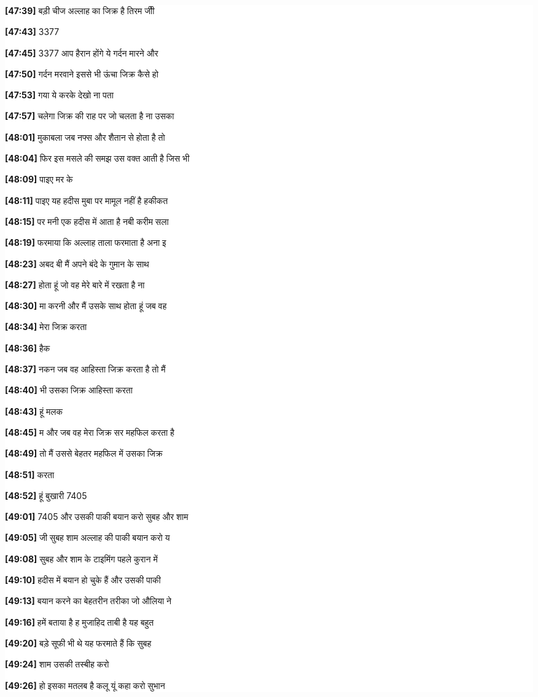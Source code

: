 **[47:39]** बड़ी चीज अल्लाह का जिक्र है तिरम जीी

**[47:43]** 3377

**[47:45]** 3377 आप हैरान होंगे ये गर्दन मारने और

**[47:50]** गर्दन मरवाने इससे भी ऊंचा जिक्र कैसे हो

**[47:53]** गया ये करके देखो ना पता

**[47:57]** चलेगा जिक्र की राह पर जो चलता है ना उसका

**[48:01]** मुकाबला जब नफ्स और शैतान से होता है तो

**[48:04]** फिर इस मसले की समझ उस वक्त आती है जिस भी

**[48:09]** पाइए मर के

**[48:11]** पाइए यह हदीस मुबा पर मामूल नहीं है हकीकत

**[48:15]** पर मनी एक हदीस में आता है नबी करीम सला

**[48:19]** फरमाया कि अल्लाह ताला फरमाता है अना इ

**[48:23]** अबद बी मैं अपने बंदे के गुमान के साथ

**[48:27]** होता हूं जो वह मेरे बारे में रखता है ना

**[48:30]** मा करनी और मैं उसके साथ होता हूं जब वह

**[48:34]** मेरा जिक्र करता

**[48:36]** हैक

**[48:37]** नकन जब वह आहिस्ता जिक्र करता है तो मैं

**[48:40]** भी उसका जिक्र आहिस्ता करता

**[48:43]** हूं मलक

**[48:45]** म और जब वह मेरा जिक्र सर महफिल करता है

**[48:49]** तो मैं उससे बेहतर महफिल में उसका जिक्र

**[48:51]** करता

**[48:52]** हूं बुखारी 7405

**[49:01]** 7405 और उसकी पाकी बयान करो सुबह और शाम

**[49:05]** जी सुबह शाम अल्लाह की पाकी बयान करो य

**[49:08]** सुबह और शाम के टाइमिंग पहले कुरान में

**[49:10]** हदीस में बयान हो चुके हैं और उसकी पाकी

**[49:13]** बयान करने का बेहतरीन तरीका जो औलिया ने

**[49:16]** हमें बताया है ह मुजाहिद ताबी है यह बहुत

**[49:20]** बड़े सूफी भी थे यह फरमाते हैं कि सुबह

**[49:24]** शाम उसकी तस्बीह करो

**[49:26]** हो इसका मतलब है कलू यूं कहा करो सुभान
